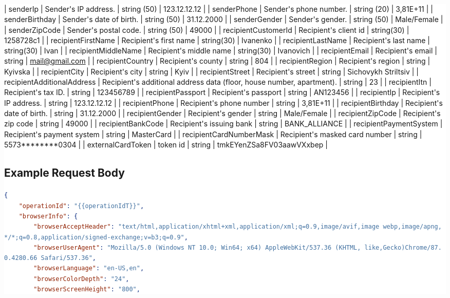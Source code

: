 | senderIp                   | Sender's IP address.                                                  | string (50)               | 123.12.12.12                                                                 |
| senderPhone                | Sender's phone number.                                                | string (20)               | 3,81E+11                                                                     |
| senderBirthday             | Sender's date of birth.                                               | string (50)               | 31.12.2000                                                                   |
| senderGender               | Sender's gender.                                                      | string (50)               | Male/Female                                                                  |
| senderZipCode              | Sender's postal code.                                                 | string (50)               | 49000                                                                        |
| recipientCustomerId        | Recipient's client id                                                 | ​string(30)               | 1258728c1                                                                    |
| recipientFirstName         | Recipient's first name                                                | ​string(30)               | Ivanenko                                                                     |
| recipientLastName          | Recipient's last name                                                 | ​string(30)               | Ivan                                                                         |
| recipientMiddleName        | Recipient's middle name                                               | string(30)                | Ivanovich                                                                    |
| recipientEmail             | Recipient's email                                                     | string                    | mail@gmail.com                                                               |
| recipientСountry           | Recipient's county                                                    | string                    | 804                                                                          |
| recipientRegion            | Recipient's region                                                    | string                    | Kyivska                                                                      |
| recipientСity              | Recipient's city                                                      | string                    | Kyiv                                                                         |
| recipientStreet            | Recipient's street                                                    | string                    | Sichovykh Striltsiv                                                          |
| recipientAdditionalAddress | Recipient's additional address data (floor, house number, apartment). | string                    | 23                                                                           |
| recipientItn               | Recipient's tax ID.                                                   | string                    | 123456789                                                                    |
| recipientPassport          | Recipient's passport                                                  | string                    | AN123456                                                                     |
| recipientIp                | Recipient's IP address.                                               | string                    | 123.12.12.12                                                                 |
| recipientPhone             | Recipient's phone number                                              | string                    | 3,81E+11                                                                     |
| recipientBirthday          | Recipient's date of birth.                                            | string                    | 31.12.2000                                                                   |
| recipientGender            | Recipient's gender                                                    | string                    | Male/Female                                                                  |
| recipientZipCode           | Recipient's zip code                                                  | string                    | 49000                                                                        |
| recipientBankCode          | Recipient's issuing bank                                              | string                    | BANK\_ALLIANCE                                                               |
| recipientPaymentSystem     | Recipient's payment system                                            | string                    | MasterCard                                                                   |
| recipientCardNumberMask    | Recipient's masked card number                                        | string                    | 5573\*\*\*\*\*\*\*\*0304                                                     |
| externalCardToken          | token id                                                              | string                    | tmkEYenZSa8FV03aawVXxbep                                                     |

## **Example Request Body**&#x20;

```json
{
    "operationId": "{{operationIdT}}",
    "browserInfo": {
        "browserAcceptHeader": "text/html,application/xhtml+xml,application/xml;q=0.9,image/avif,image webp,image/apng,*/*;q=0.8,application/signed-exchange;v=b3;q=0.9",
        "browserUserAgent": "Mozilla/5.0 (Windows NT 10.0; Win64; x64) AppleWebKit/537.36 (KHTML, like,Gecko)Chrome/87.0.4280.66 Safari/537.36",
        "browserLanguage": "en-US,en",
        "browserColorDepth": "24",
        "browserScreenHeight": "800",
```